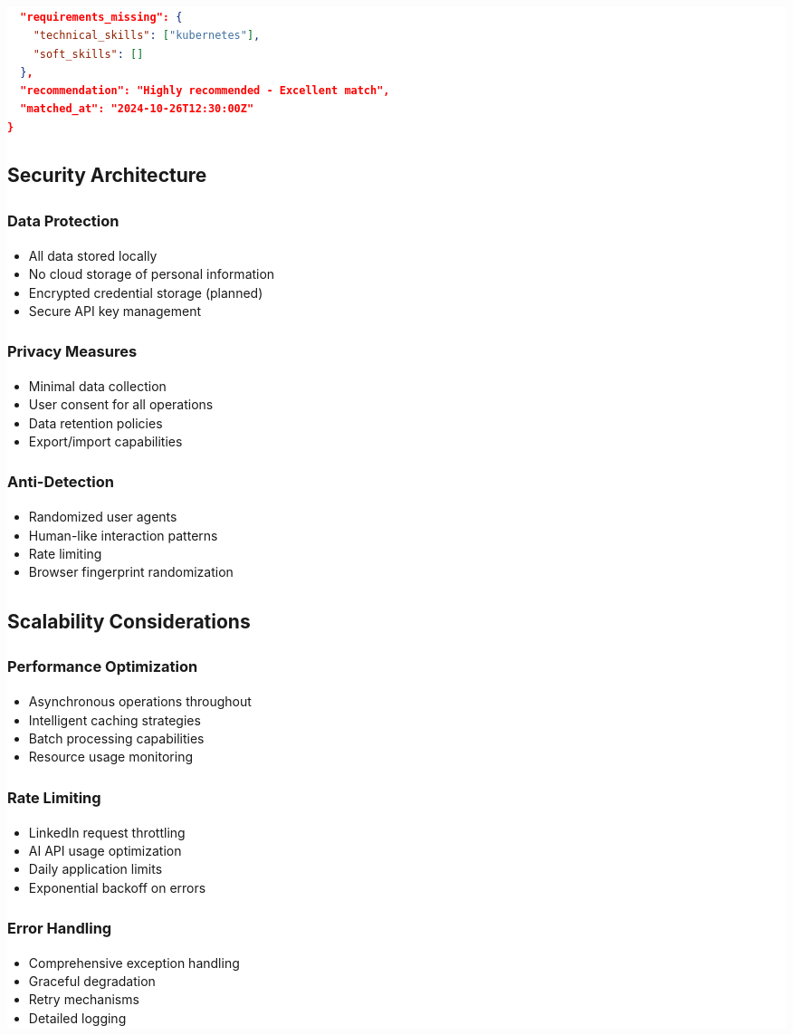 ```json
  "requirements_missing": {
    "technical_skills": ["kubernetes"],
    "soft_skills": []
  },
  "recommendation": "Highly recommended - Excellent match",
  "matched_at": "2024-10-26T12:30:00Z"
}
```

## Security Architecture

### Data Protection
- All data stored locally
- No cloud storage of personal information
- Encrypted credential storage (planned)
- Secure API key management

### Privacy Measures
- Minimal data collection
- User consent for all operations
- Data retention policies
- Export/import capabilities

### Anti-Detection
- Randomized user agents
- Human-like interaction patterns
- Rate limiting
- Browser fingerprint randomization

## Scalability Considerations

### Performance Optimization
- Asynchronous operations throughout
- Intelligent caching strategies
- Batch processing capabilities
- Resource usage monitoring

### Rate Limiting
- LinkedIn request throttling
- AI API usage optimization
- Daily application limits
- Exponential backoff on errors

### Error Handling
- Comprehensive exception handling
- Graceful degradation
- Retry mechanisms
- Detailed logging
